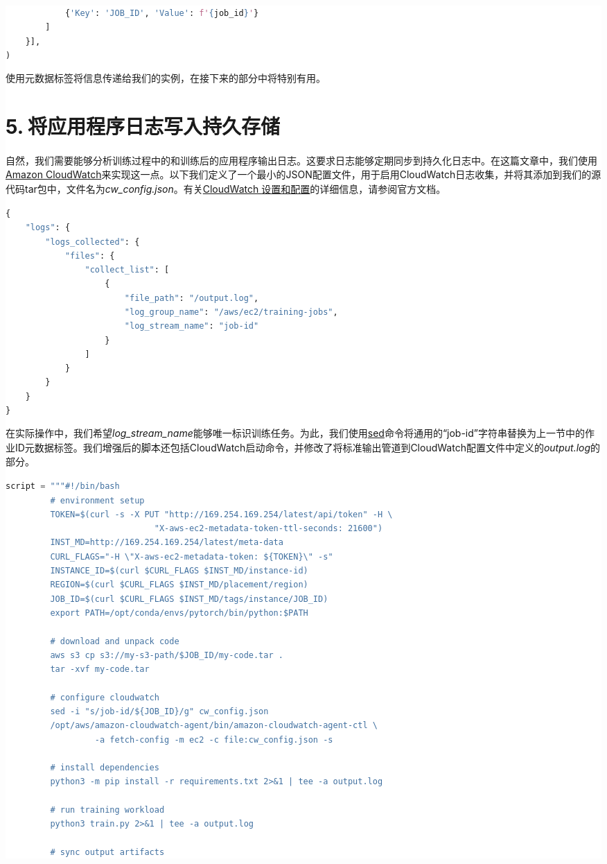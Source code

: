 ```py
            {'Key': 'JOB_ID', 'Value': f'{job_id}'}
        ]
    }],
)
```

使用元数据标签将信息传递给我们的实例，在接下来的部分中将特别有用。

# 5\. 将应用程序日志写入持久存储

自然，我们需要能够分析训练过程中的和训练后的应用程序输出日志。这要求日志能够定期同步到持久化日志中。在这篇文章中，我们使用[Amazon CloudWatch](https://docs.aws.amazon.com/cloudwatch/)来实现这一点。以下我们定义了一个最小的JSON配置文件，用于启用CloudWatch日志收集，并将其添加到我们的源代码tar包中，文件名为*cw_config.json*。有关[CloudWatch 设置和配置](https://docs.aws.amazon.com/AmazonCloudWatch/latest/monitoring/CloudWatch-Agent-Configuration-File-Details.html)的详细信息，请参阅官方文档。

```py
{
    "logs": {
        "logs_collected": {
            "files": {
                "collect_list": [
                    {
                        "file_path": "/output.log",
                        "log_group_name": "/aws/ec2/training-jobs",
                        "log_stream_name": "job-id"
                    }
                ]
            }
        }
    }
}
```

在实际操作中，我们希望*log_stream_name*能够唯一标识训练任务。为此，我们使用[sed](https://www.gnu.org/software/sed/manual/sed.html)命令将通用的“job-id”字符串替换为上一节中的作业ID元数据标签。我们增强后的脚本还包括CloudWatch启动命令，并修改了将标准输出管道到CloudWatch配置文件中定义的*output.log*的部分。

```py
script = """#!/bin/bash
         # environment setup
         TOKEN=$(curl -s -X PUT "http://169.254.169.254/latest/api/token" -H \
                              "X-aws-ec2-metadata-token-ttl-seconds: 21600")
         INST_MD=http://169.254.169.254/latest/meta-data
         CURL_FLAGS="-H \"X-aws-ec2-metadata-token: ${TOKEN}\" -s"
         INSTANCE_ID=$(curl $CURL_FLAGS $INST_MD/instance-id)
         REGION=$(curl $CURL_FLAGS $INST_MD/placement/region)
         JOB_ID=$(curl $CURL_FLAGS $INST_MD/tags/instance/JOB_ID)
         export PATH=/opt/conda/envs/pytorch/bin/python:$PATH

         # download and unpack code
         aws s3 cp s3://my-s3-path/$JOB_ID/my-code.tar .
         tar -xvf my-code.tar

         # configure cloudwatch
         sed -i "s/job-id/${JOB_ID}/g" cw_config.json
         /opt/aws/amazon-cloudwatch-agent/bin/amazon-cloudwatch-agent-ctl \
                  -a fetch-config -m ec2 -c file:cw_config.json -s

         # install dependencies
         python3 -m pip install -r requirements.txt 2>&1 | tee -a output.log

         # run training workload
         python3 train.py 2>&1 | tee -a output.log

         # sync output artifacts
```